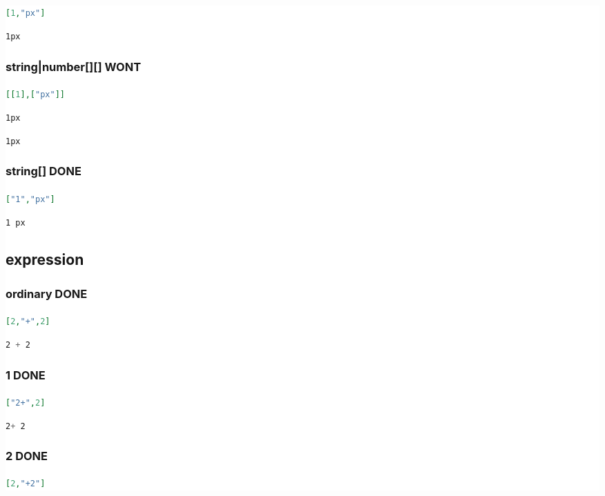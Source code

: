 ```json
[1,"px"]
```

```css
1px
```

### string|number[][] WONT

```json
[[1],["px"]]
```

```css
1px
```

```css
1px
```

### string[] DONE

```json
["1","px"]
```

```css
1 px
```

## expression

### ordinary DONE

```json
[2,"+",2]
```

```css
2 + 2
```

### 1 DONE

```json
["2+",2]
```

```css
2+ 2
```

### 2 DONE

```json
[2,"+2"]
```
